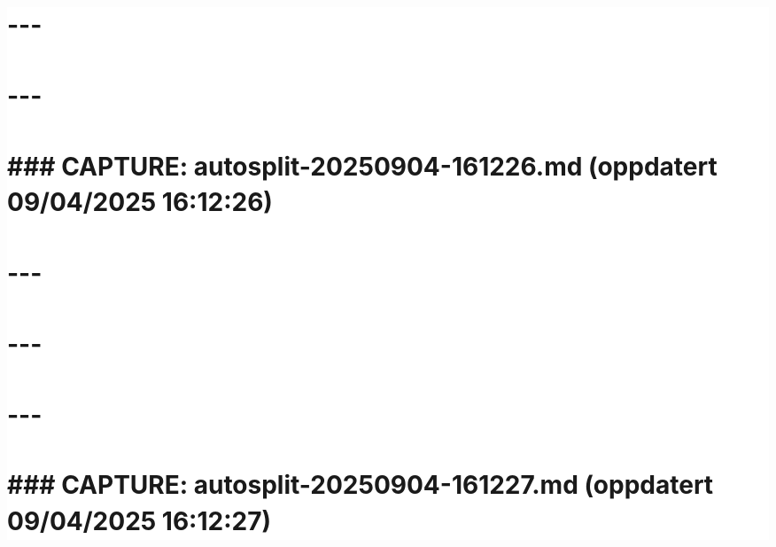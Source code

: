 #

# ---

#

#

#

# ---

#

#

#

#

#

# \### CAPTURE: autosplit-20250904-161226.md (oppdatert 09/04/2025 16:12:26)

# ---

#

#

# ---

#

#

#

# ---

#

#

#

#

#

# \### CAPTURE: autosplit-20250904-161227.md (oppdatert 09/04/2025 16:12:27)
